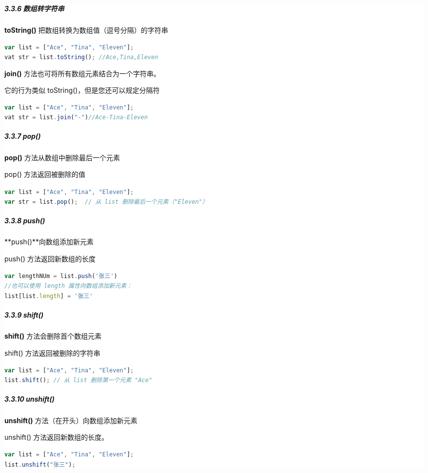 ##### 3.3.6 数组转字符串

**toString()** 把数组转换为数组值（逗号分隔）的字符串

```js
var list = ["Ace", "Tina", "Eleven"];
vat str = list.toString(); //Ace,Tina,Eleven
```

**join()** 方法也可将所有数组元素结合为一个字符串。

它的行为类似 toString()，但是您还可以规定分隔符

```js
var list = ["Ace", "Tina", "Eleven"];
vat str = list.join("-")//Ace-Tina-Eleven
```

##### 3.3.7 pop()

**pop()** 方法从数组中删除最后一个元素

pop() 方法返回被删除的值

```js
var list = ["Ace", "Tina", "Eleven"];
var str = list.pop();  // 从 list 删除最后一个元素（"Eleven"）
```

##### 3.3.8 push()

**push()**向数组添加新元素

push() 方法返回新数组的长度

```js
var lengthNUm = list.push('张三')
//也可以使用 length 属性向数组添加新元素：
list[list.length] = '张三'
```

##### 3.3.9 shift()

**shift()** 方法会删除首个数组元素

shift() 方法返回被删除的字符串

```js
var list = ["Ace", "Tina", "Eleven"];
list.shift(); // 从 list 删除第一个元素 "Ace"
```

##### 3.3.10 unshift()

**unshift()** 方法（在开头）向数组添加新元素

unshift() 方法返回新数组的长度。

```js
var list = ["Ace", "Tina", "Eleven"];
list.unshift("张三"); 
```
